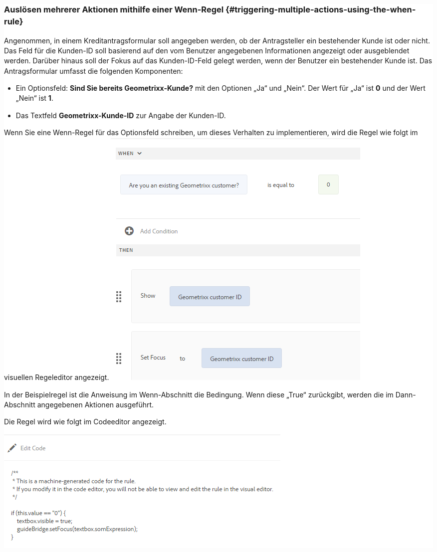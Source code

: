 ### Auslösen mehrerer Aktionen mithilfe einer Wenn-Regel {#triggering-multiple-actions-using-the-when-rule}

Angenommen, in einem Kreditantragsformular soll angegeben werden, ob der Antragsteller ein bestehender Kunde ist oder nicht. Das Feld für die Kunden-ID soll basierend auf den vom Benutzer angegebenen Informationen angezeigt oder ausgeblendet werden. Darüber hinaus soll der Fokus auf das Kunden-ID-Feld gelegt werden, wenn der Benutzer ein bestehender Kunde ist. Das Antragsformular umfasst die folgenden Komponenten:

* Ein Optionsfeld: **Sind Sie bereits Geometrixx-Kunde?** mit den Optionen „Ja“ und „Nein“. Der Wert für „Ja“ ist **0** und der Wert „Nein“ ist **1**.

* Das Textfeld **Geometrixx-Kunde-ID** zur Angabe der Kunden-ID.

Wenn Sie eine Wenn-Regel für das Optionsfeld schreiben, um dieses Verhalten zu implementieren, wird die Regel wie folgt im visuellen Regeleditor angezeigt.  ![when-rule-example](assets/when-rule-example.png)

In der Beispielregel ist die Anweisung im Wenn-Abschnitt die Bedingung. Wenn diese „True“ zurückgibt, werden die im Dann-Abschnitt angegebenen Aktionen ausgeführt.

Die Regel wird wie folgt im Codeeditor angezeigt.

![when-rule-example-code](assets/when-rule-example-code.png)
